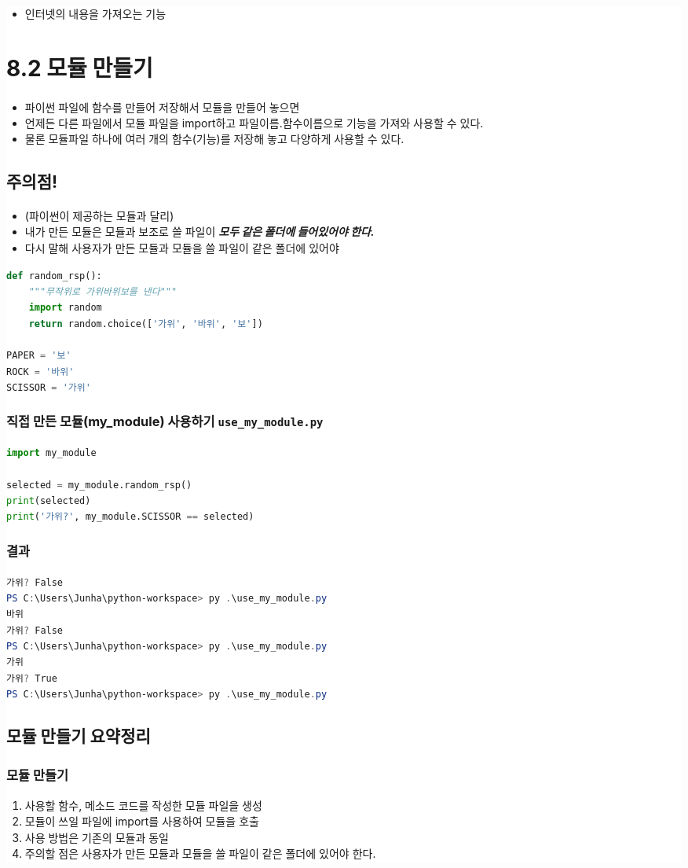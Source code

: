   * 인터넷의 내용을 가져오는 기능


# 8.2 모듈 만들기
* 파이썬 파일에 함수를 만들어 저장해서 모듈을 만들어 놓으면  
* 언제든 다른 파일에서 모듈 파일을 import하고 파일이름.함수이름으로 기능을 가져와 사용할 수 있다.  
* 물론 모듈파일 하나에 여러 개의 함수(기능)를 저장해 놓고 다양하게 사용할 수 있다.
## 주의점!
* (파이썬이 제공하는 모듈과 달리) 
* 내가 만든 모듈은 모듈과 보조로 쓸 파일이 ***모두 같은 폴더에 들어있어야 한다.***
* 다시 말해 사용자가 만든 모듈과 모듈을 쓸 파일이 같은 폴더에 있어야
```py
def random_rsp():
    """무작위로 가위바위보를 낸다"""
    import random
    return random.choice(['가위', '바위', '보'])

PAPER = '보'
ROCK = '바위'
SCISSOR = '가위'
```
### 직접 만든 모듈(my_module) 사용하기 `use_my_module.py` 
```py
import my_module

selected = my_module.random_rsp()
print(selected)
print('가위?', my_module.SCISSOR == selected)
```
### 결과
```powershell
가위? False
PS C:\Users\Junha\python-workspace> py .\use_my_module.py
바위
가위? False
PS C:\Users\Junha\python-workspace> py .\use_my_module.py
가위
가위? True
PS C:\Users\Junha\python-workspace> py .\use_my_module.py
```

## 모듈 만들기 요약정리
### 모듈 만들기
1. 사용할 함수, 메소드 코드를 작성한 모듈 파일을 생성
2. 모듈이 쓰일 파일에 import를 사용하여 모듈을 호출
3. 사용 방법은 기존의 모듈과 동일
4. 주의할 점은 사용자가 만든 모듈과 모듈을 쓸 파일이 같은 폴더에 있어야 한다.